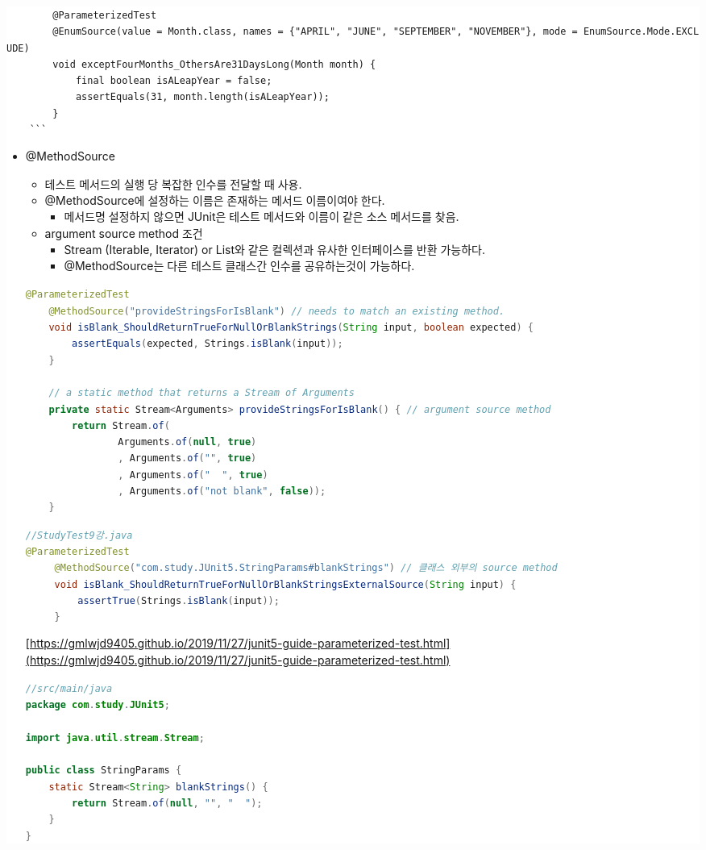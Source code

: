         	@ParameterizedTest
        	@EnumSource(value = Month.class, names = {"APRIL", "JUNE", "SEPTEMBER", "NOVEMBER"}, mode = EnumSource.Mode.EXCLUDE)
        	void exceptFourMonths_OthersAre31DaysLong(Month month) {
        		final boolean isALeapYear = false;
        		assertEquals(31, month.length(isALeapYear));
        	}
        ```
        
- @MethodSource
    - 테스트 메서드의  실행 당 복잡한 인수를 전달할 때 사용.
    - @MethodSource에 설정하는 이름은 존재하는 메서드 이름이여야 한다.
        - 메서드명 설정하지 않으면 JUnit은 테스트 메서드와 이름이 같은 소스 메서드를 찾음.
    - argument source method 조건
        - Stream<Arguments> (Iterable, Iterator) or List와 같은 컬렉션과 유사한 인터페이스를 반환 가능하다.
        - @MethodSource는 다른 테스트 클래스간 인수를 공유하는것이 가능하다.
    
    ```java
    @ParameterizedTest
    	@MethodSource("provideStringsForIsBlank") // needs to match an existing method.
    	void isBlank_ShouldReturnTrueForNullOrBlankStrings(String input, boolean expected) {
    		assertEquals(expected, Strings.isBlank(input));
    	}
    
    	// a static method that returns a Stream of Arguments
    	private static Stream<Arguments> provideStringsForIsBlank() { // argument source method
    		return Stream.of(
    				Arguments.of(null, true)
    				, Arguments.of("", true)
    				, Arguments.of("  ", true)
    				, Arguments.of("not blank", false));
    	}
    ```
    
    ```java
    //StudyTest9강.java
    @ParameterizedTest
    	 @MethodSource("com.study.JUnit5.StringParams#blankStrings") // 클래스 외부의 source method
         void isBlank_ShouldReturnTrueForNullOrBlankStringsExternalSource(String input) {
             assertTrue(Strings.isBlank(input));
         }
    ```
    
    [https://gmlwjd9405.github.io/2019/11/27/junit5-guide-parameterized-test.html](https://gmlwjd9405.github.io/2019/11/27/junit5-guide-parameterized-test.html)
    
    ```java
    //src/main/java
    package com.study.JUnit5;
    
    import java.util.stream.Stream;
    
    public class StringParams {
    	static Stream<String> blankStrings() {
    		return Stream.of(null, "", "  ");
    	}
    }
    ```
    